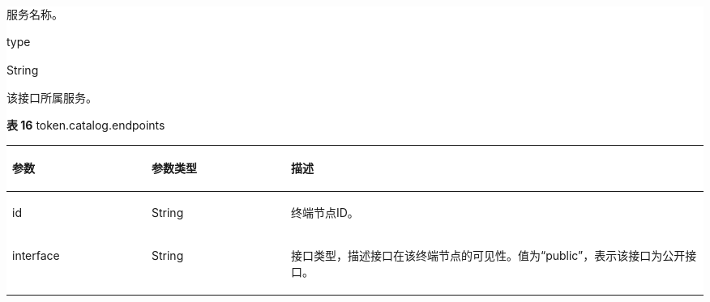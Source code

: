<td class="cellrowborder" valign="top" width="60%" headers="mcps1.2.4.1.3 "><p id="zh-cn_topic_0221482476_p25128530414"><a name="zh-cn_topic_0221482476_p25128530414"></a><a name="zh-cn_topic_0221482476_p25128530414"></a>服务名称。</p>
</td>
</tr>
<tr id="zh-cn_topic_0221482476_row341185319415"><td class="cellrowborder" valign="top" width="20%" headers="mcps1.2.4.1.1 "><p id="zh-cn_topic_0221482476_p1351220539419"><a name="zh-cn_topic_0221482476_p1351220539419"></a><a name="zh-cn_topic_0221482476_p1351220539419"></a>type</p>
</td>
<td class="cellrowborder" valign="top" width="20%" headers="mcps1.2.4.1.2 "><p id="zh-cn_topic_0221482476_p115128531743"><a name="zh-cn_topic_0221482476_p115128531743"></a><a name="zh-cn_topic_0221482476_p115128531743"></a>String</p>
</td>
<td class="cellrowborder" valign="top" width="60%" headers="mcps1.2.4.1.3 "><p id="zh-cn_topic_0221482476_p15512153847"><a name="zh-cn_topic_0221482476_p15512153847"></a><a name="zh-cn_topic_0221482476_p15512153847"></a>该接口所属服务。</p>
</td>
</tr>
</tbody>
</table>

**表 16**  token.catalog.endpoints

<a name="zh-cn_topic_0221482476_response_Rs31TokenCatalogArritemEndpointsArritem"></a>
<table><thead align="left"><tr id="zh-cn_topic_0221482476_row641315535417"><th class="cellrowborder" valign="top" width="20%" id="mcps1.2.4.1.1"><p id="zh-cn_topic_0221482476_p175125531442"><a name="zh-cn_topic_0221482476_p175125531442"></a><a name="zh-cn_topic_0221482476_p175125531442"></a>参数</p>
</th>
<th class="cellrowborder" valign="top" width="20%" id="mcps1.2.4.1.2"><p id="zh-cn_topic_0221482476_p1451255315415"><a name="zh-cn_topic_0221482476_p1451255315415"></a><a name="zh-cn_topic_0221482476_p1451255315415"></a>参数类型</p>
</th>
<th class="cellrowborder" valign="top" width="60%" id="mcps1.2.4.1.3"><p id="zh-cn_topic_0221482476_p155121153444"><a name="zh-cn_topic_0221482476_p155121153444"></a><a name="zh-cn_topic_0221482476_p155121153444"></a>描述</p>
</th>
</tr>
</thead>
<tbody><tr id="zh-cn_topic_0221482476_row6413155318419"><td class="cellrowborder" valign="top" width="20%" headers="mcps1.2.4.1.1 "><p id="zh-cn_topic_0221482476_p2051255318410"><a name="zh-cn_topic_0221482476_p2051255318410"></a><a name="zh-cn_topic_0221482476_p2051255318410"></a>id</p>
</td>
<td class="cellrowborder" valign="top" width="20%" headers="mcps1.2.4.1.2 "><p id="zh-cn_topic_0221482476_p1251245310412"><a name="zh-cn_topic_0221482476_p1251245310412"></a><a name="zh-cn_topic_0221482476_p1251245310412"></a>String</p>
</td>
<td class="cellrowborder" valign="top" width="60%" headers="mcps1.2.4.1.3 "><p id="zh-cn_topic_0221482476_p1851225316418"><a name="zh-cn_topic_0221482476_p1851225316418"></a><a name="zh-cn_topic_0221482476_p1851225316418"></a>终端节点ID。</p>
</td>
</tr>
<tr id="zh-cn_topic_0221482476_row15413553243"><td class="cellrowborder" valign="top" width="20%" headers="mcps1.2.4.1.1 "><p id="zh-cn_topic_0221482476_p2051216536411"><a name="zh-cn_topic_0221482476_p2051216536411"></a><a name="zh-cn_topic_0221482476_p2051216536411"></a>interface</p>
</td>
<td class="cellrowborder" valign="top" width="20%" headers="mcps1.2.4.1.2 "><p id="zh-cn_topic_0221482476_p1651205317418"><a name="zh-cn_topic_0221482476_p1651205317418"></a><a name="zh-cn_topic_0221482476_p1651205317418"></a>String</p>
</td>
<td class="cellrowborder" valign="top" width="60%" headers="mcps1.2.4.1.3 "><p id="zh-cn_topic_0221482476_p15122053845"><a name="zh-cn_topic_0221482476_p15122053845"></a><a name="zh-cn_topic_0221482476_p15122053845"></a>接口类型，描述接口在该终端节点的可见性。值为“public”，表示该接口为公开接口。</p>
</td>
</tr>